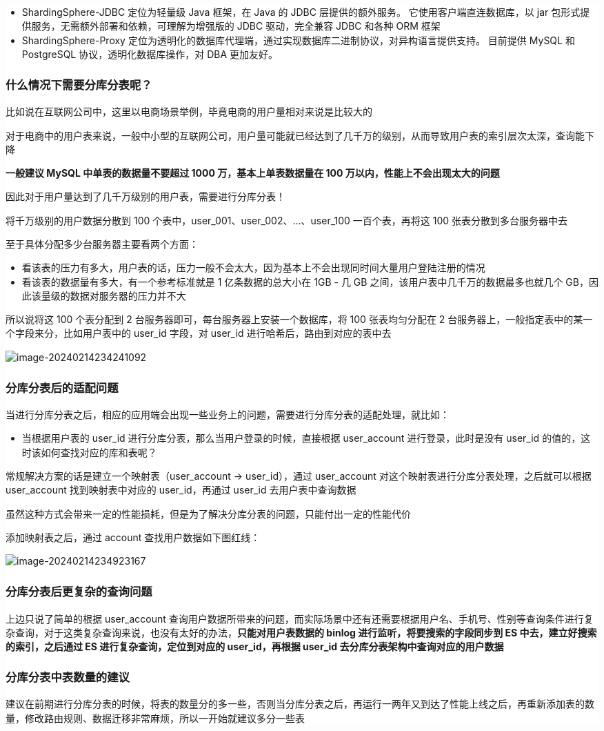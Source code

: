- ShardingSphere-JDBC 定位为轻量级 Java 框架，在 Java 的 JDBC 层提供的额外服务。 它使用客户端直连数据库，以 jar 包形式提供服务，无需额外部署和依赖，可理解为增强版的 JDBC 驱动，完全兼容 JDBC 和各种 ORM 框架
- ShardingSphere-Proxy 定位为透明化的数据库代理端，通过实现数据库二进制协议，对异构语言提供支持。 目前提供 MySQL 和 PostgreSQL 协议，透明化数据库操作，对 DBA 更加友好。







### 什么情况下需要分库分表呢？

比如说在互联网公司中，这里以电商场景举例，毕竟电商的用户量相对来说是比较大的

对于电商中的用户表来说，一般中小型的互联网公司，用户量可能就已经达到了几千万的级别，从而导致用户表的索引层次太深，查询能下降

**一般建议 MySQL 中单表的数据量不要超过 1000 万，基本上单表数据量在 100 万以内，性能上不会出现太大的问题**

因此对于用户量达到了几千万级别的用户表，需要进行分库分表！

将千万级别的用户数据分散到 100 个表中，user_001、user_002、...、user_100 一百个表，再将这 100 张表分散到多台服务器中去

至于具体分配多少台服务器主要看两个方面：

- 看该表的压力有多大，用户表的话，压力一般不会太大，因为基本上不会出现同时间大量用户登陆注册的情况
- 看该表的数据量有多大，有一个参考标准就是 1 亿条数据的总大小在 1GB - 几 GB 之间，该用户表中几千万的数据最多也就几个 GB，因此该量级的数据对服务器的压力并不大

所以说将这 100 个表分配到 2 台服务器即可，每台服务器上安装一个数据库，将 100 张表均匀分配在 2 台服务器上，一般指定表中的某一个字段来分，比如用户表中的 user_id 字段，对 user_id 进行哈希后，路由到对应的表中去

![image-20240214234241092](https://11laile-note-img.oss-cn-beijing.aliyuncs.com/image-20240214234241092.png)

### 分库分表后的适配问题

当进行分库分表之后，相应的应用端会出现一些业务上的问题，需要进行分库分表的适配处理，就比如：

- 当根据用户表的 user_id 进行分库分表，那么当用户登录的时候，直接根据 user_account 进行登录，此时是没有 user_id 的值的，这时该如何查找对应的库和表呢？

常规解决方案的话是建立一个映射表（user_account -> user_id），通过 user_account 对这个映射表进行分库分表处理，之后就可以根据 user_account 找到映射表中对应的 user_id，再通过 user_id 去用户表中查询数据

虽然这种方式会带来一定的性能损耗，但是为了解决分库分表的问题，只能付出一定的性能代价

添加映射表之后，通过 account 查找用户数据如下图红线：

![image-20240214234923167](https://11laile-note-img.oss-cn-beijing.aliyuncs.com/image-20240214234923167.png)



### 分库分表后更复杂的查询问题

上边只说了简单的根据 user_account 查询用户数据所带来的问题，而实际场景中还有还需要根据用户名、手机号、性别等查询条件进行复杂查询，对于这类复杂查询来说，也没有太好的办法，**只能对用户表数据的 binlog 进行监听，将要搜索的字段同步到 ES 中去，建立好搜索的索引，之后通过 ES 进行复杂查询，定位到对应的 user_id，再根据 user_id 去分库分表架构中查询对应的用户数据**



### 分库分表中表数量的建议

建议在前期进行分库分表的时候，将表的数量分的多一些，否则当分库分表之后，再运行一两年又到达了性能上线之后，再重新添加表的数量，修改路由规则、数据迁移非常麻烦，所以一开始就建议多分一些表
